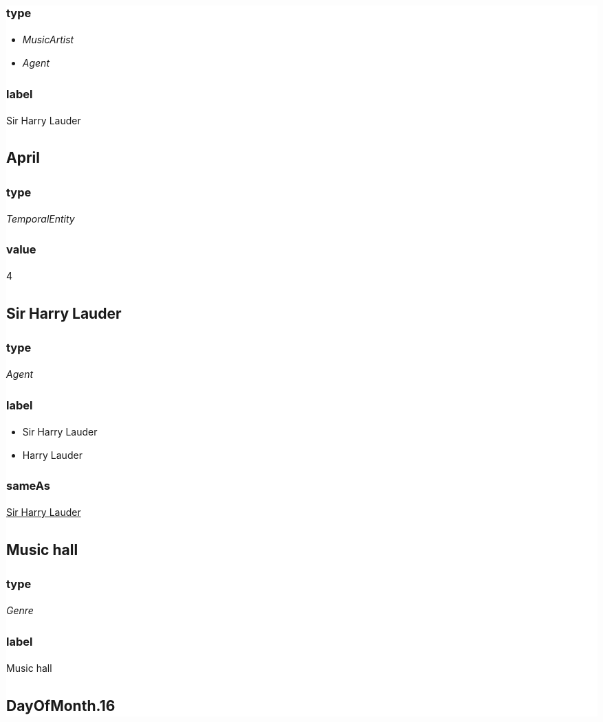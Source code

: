 ### type

 - *MusicArtist*

 - *Agent*

### label


Sir Harry Lauder

## April

### type


*TemporalEntity*

### value


4

## Sir Harry Lauder

### type


*Agent*

### label

 - Sir Harry Lauder

 - Harry Lauder

### sameAs


[Sir Harry Lauder](#Sir-Harry-Lauder)

## Music hall

### type


*Genre*

### label


Music hall

## DayOfMonth.16
